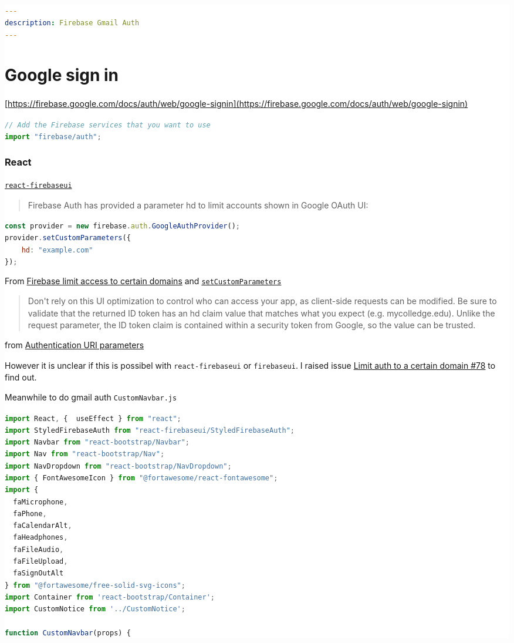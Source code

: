 ```yaml
---
description: Firebase Gmail Auth
---
```


# Google sign in

 [https://firebase.google.com/docs/auth/web/google-signin](https://firebase.google.com/docs/auth/web/google-signin)



```javascript
// Add the Firebase services that you want to use
import "firebase/auth";
```

### React

[`react-firebaseui`](https://github.com/firebase/firebaseui-web-react)

> Firebase Auth has provided a parameter hd to limit accounts shown in Google OAuth UI:

```javascript
const provider = new firebase.auth.GoogleAuthProvider();
provider.setCustomParameters({
    hd: "example.com"
});
```

From [Firebase limit access to certain domains](https://blog.jimmycai.com/p/firebase-limit-access-to-certain-domains/) and [`setCustomParameters`](https://firebase.google.com/docs/reference/js/firebase.auth.GoogleAuthProvider)

> Don't rely on this UI optimization to control who can access your app, as client-side requests can be modified. Be sure to validate that the returned ID token has an hd claim value that matches what you expect \(e.g. mycolledge.edu\). Unlike the request parameter, the ID token claim is contained within a security token from Google, so the value can be trusted.

from [Authentication URI parameters](https://developers.google.com/identity/protocols/OpenIDConnect#authenticationuriparameters)

However it is unclear if this is possibel with `react-firebaseui` or `firebaseui`. I raised issue [Limit auth to a certain domain \#78](https://github.com/firebase/firebaseui-web-react/issues/78) to find out.

Meanwhile to do gmail auth `CustomNavbar.js`

```javascript
import React, {  useEffect } from "react";
import StyledFirebaseAuth from "react-firebaseui/StyledFirebaseAuth";
import Navbar from "react-bootstrap/Navbar";
import Nav from "react-bootstrap/Nav";
import NavDropdown from "react-bootstrap/NavDropdown";
import { FontAwesomeIcon } from "@fortawesome/react-fontawesome";
import {
  faMicrophone,
  faPhone,
  faCalendarAlt,
  faHeadphones,
  faFileAudio,
  faFileUpload,
  faSignOutAlt
} from "@fortawesome/free-solid-svg-icons";
import Container from 'react-bootstrap/Container';
import CustomNotice from '../CustomNotice';

function CustomNavbar(props) {
```